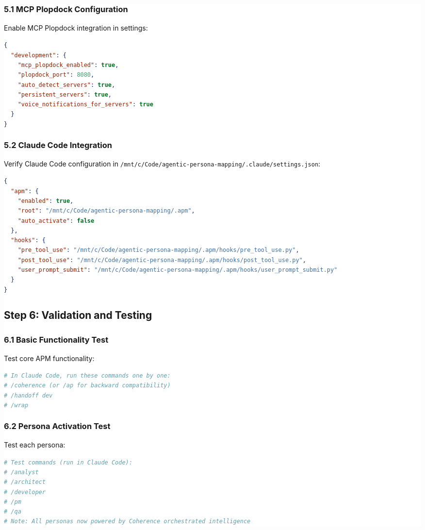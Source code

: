 ### 5.1 MCP Plopdock Configuration

Enable MCP Plopdock integration in settings:

```json
{
  "development": {
    "mcp_plopdock_enabled": true,
    "plopdock_port": 8080,
    "auto_detect_servers": true,
    "persistent_servers": true,
    "voice_notifications_for_servers": true
  }
}
```

### 5.2 Claude Code Integration

Verify Claude Code configuration in `/mnt/c/Code/agentic-persona-mapping/.claude/settings.json`:

```json
{
  "apm": {
    "enabled": true,
    "root": "/mnt/c/Code/agentic-persona-mapping/.apm",
    "auto_activate": false
  },
  "hooks": {
    "pre_tool_use": "/mnt/c/Code/agentic-persona-mapping/.apm/hooks/pre_tool_use.py",
    "post_tool_use": "/mnt/c/Code/agentic-persona-mapping/.apm/hooks/post_tool_use.py",
    "user_prompt_submit": "/mnt/c/Code/agentic-persona-mapping/.apm/hooks/user_prompt_submit.py"
  }
}
```

## Step 6: Validation and Testing

### 6.1 Basic Functionality Test

Test core APM functionality:

```bash
# In Claude Code, run these commands one by one:
# /coherence (or /ap for backward compatibility)
# /handoff dev
# /wrap
```

### 6.2 Persona Activation Test

Test each persona:

```bash
# Test commands (run in Claude Code):
# /analyst
# /architect
# /developer
# /pm
# /qa
# Note: All personas now powered by Coherence orchestrated intelligence
```
